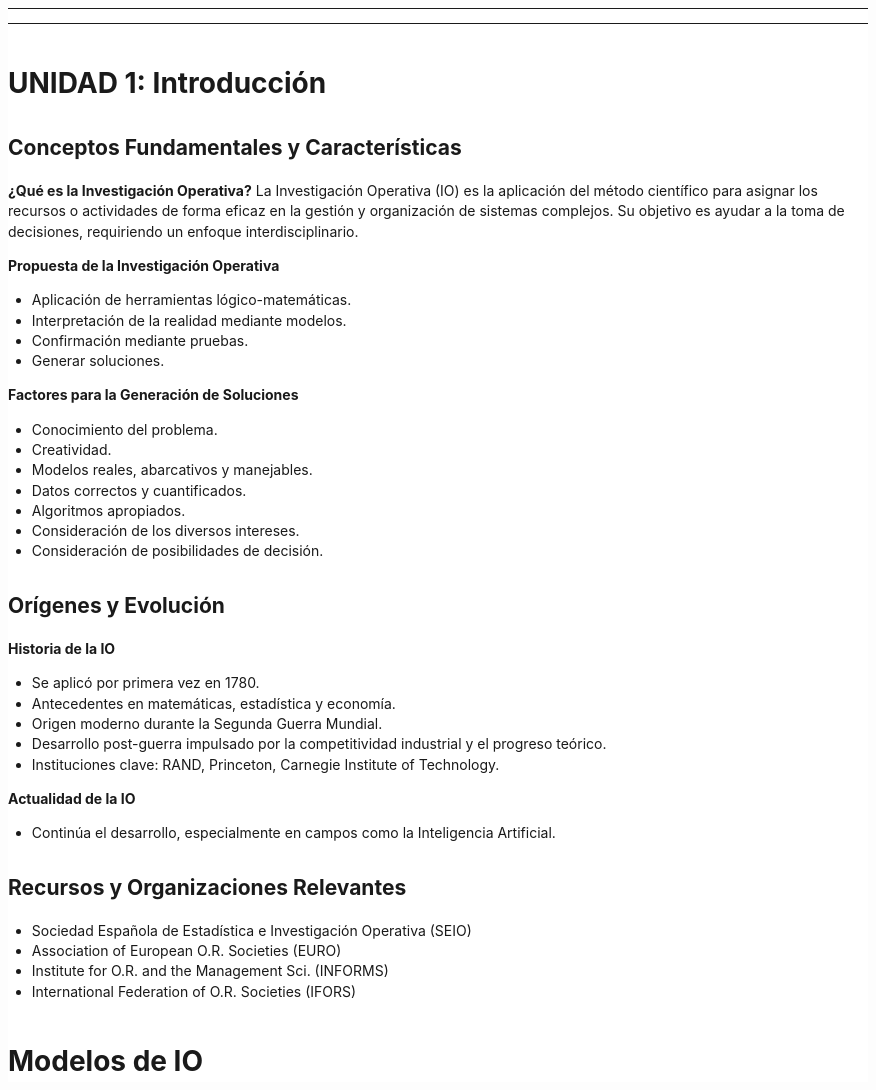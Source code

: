 
---



---
# UNIDAD 1: Introducción

## Conceptos Fundamentales y Características

**¿Qué es la Investigación Operativa?**
La Investigación Operativa (IO) es la aplicación del método científico para asignar los recursos o actividades de forma eficaz en la gestión y organización de sistemas complejos. Su objetivo es ayudar a la toma de decisiones, requiriendo un enfoque interdisciplinario.

**Propuesta de la Investigación Operativa**
- Aplicación de herramientas lógico-matemáticas.
- Interpretación de la realidad mediante modelos.
- Confirmación mediante pruebas.
- Generar soluciones.

**Factores para la Generación de Soluciones**
- Conocimiento del problema.
- Creatividad.
- Modelos reales, abarcativos y manejables.
- Datos correctos y cuantificados.
- Algoritmos apropiados.
- Consideración de los diversos intereses.
- Consideración de posibilidades de decisión.

## Orígenes y Evolución

**Historia de la IO**
- Se aplicó por primera vez en 1780.
- Antecedentes en matemáticas, estadística y economía.
- Origen moderno durante la Segunda Guerra Mundial.
- Desarrollo post-guerra impulsado por la competitividad industrial y el progreso teórico.
- Instituciones clave: RAND, Princeton, Carnegie Institute of Technology.

**Actualidad de la IO**
- Continúa el desarrollo, especialmente en campos como la Inteligencia Artificial.

## Recursos y Organizaciones Relevantes

- Sociedad Española de Estadística e Investigación Operativa (SEIO)
- Association of European O.R. Societies (EURO)
- Institute for O.R. and the Management Sci. (INFORMS)
- International Federation of O.R. Societies (IFORS)

# Modelos de IO

